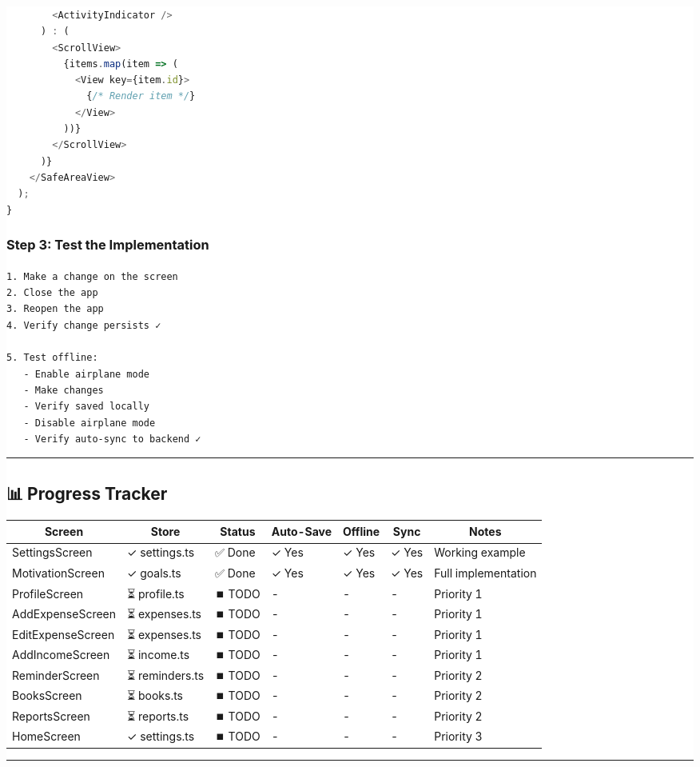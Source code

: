 ```typescript
        <ActivityIndicator />
      ) : (
        <ScrollView>
          {items.map(item => (
            <View key={item.id}>
              {/* Render item */}
            </View>
          ))}
        </ScrollView>
      )}
    </SafeAreaView>
  );
}
```

### Step 3: Test the Implementation
```bash
1. Make a change on the screen
2. Close the app
3. Reopen the app
4. Verify change persists ✓

5. Test offline:
   - Enable airplane mode
   - Make changes
   - Verify saved locally
   - Disable airplane mode
   - Verify auto-sync to backend ✓
```

---

## 📊 Progress Tracker

| Screen | Store | Status | Auto-Save | Offline | Sync | Notes |
|--------|-------|--------|-----------|---------|------|-------|
| SettingsScreen | ✓ settings.ts | ✅ Done | ✓ Yes | ✓ Yes | ✓ Yes | Working example |
| MotivationScreen | ✓ goals.ts | ✅ Done | ✓ Yes | ✓ Yes | ✓ Yes | Full implementation |
| ProfileScreen | ⏳ profile.ts | ⏹️ TODO | - | - | - | Priority 1 |
| AddExpenseScreen | ⏳ expenses.ts | ⏹️ TODO | - | - | - | Priority 1 |
| EditExpenseScreen | ⏳ expenses.ts | ⏹️ TODO | - | - | - | Priority 1 |
| AddIncomeScreen | ⏳ income.ts | ⏹️ TODO | - | - | - | Priority 1 |
| ReminderScreen | ⏳ reminders.ts | ⏹️ TODO | - | - | - | Priority 2 |
| BooksScreen | ⏳ books.ts | ⏹️ TODO | - | - | - | Priority 2 |
| ReportsScreen | ⏳ reports.ts | ⏹️ TODO | - | - | - | Priority 2 |
| HomeScreen | ✓ settings.ts | ⏹️ TODO | - | - | - | Priority 3 |

---